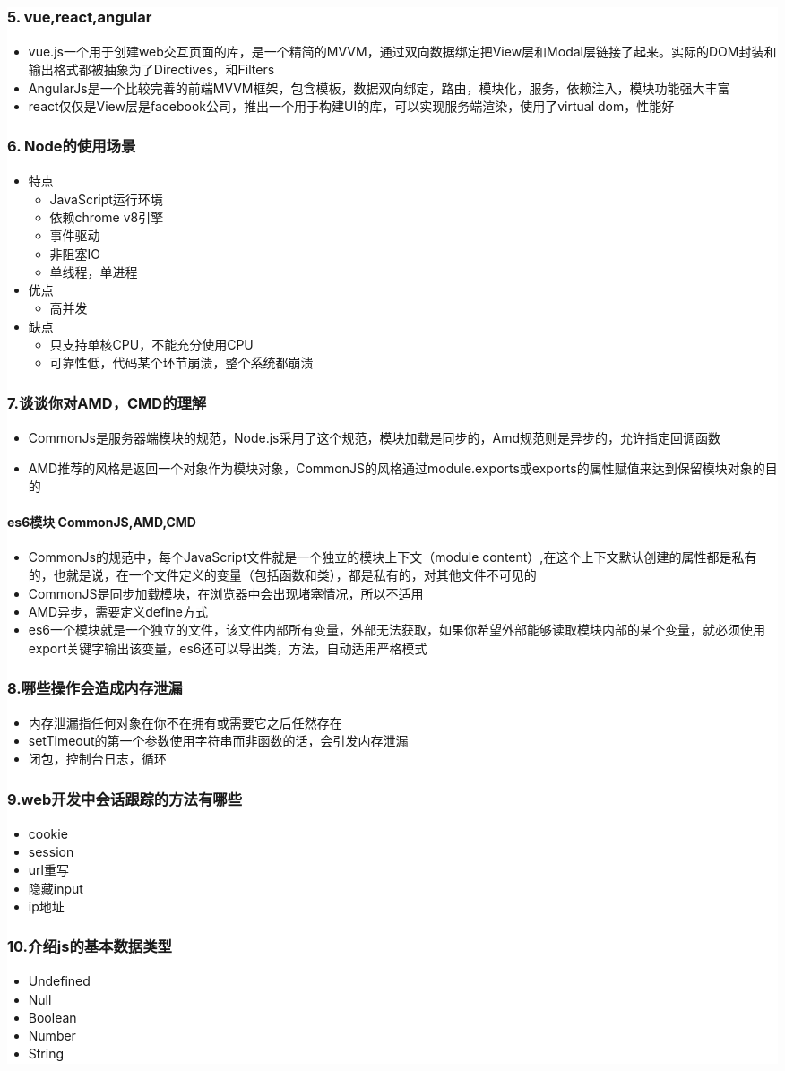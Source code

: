 <h3 id="q5">5. vue,react,angular</h3>

- vue.js一个用于创建web交互页面的库，是一个精简的MVVM，通过双向数据绑定把View层和Modal层链接了起来。实际的DOM封装和输出格式都被抽象为了Directives，和Filters
- AngularJs是一个比较完善的前端MVVM框架，包含模板，数据双向绑定，路由，模块化，服务，依赖注入，模块功能强大丰富
- react仅仅是View层是facebook公司，推出一个用于构建UI的库，可以实现服务端渲染，使用了virtual dom，性能好


<h3 id="q6">6. Node的使用场景</h3>

- 特点
  - JavaScript运行环境
  - 依赖chrome v8引擎
  - 事件驱动
  - 非阻塞IO
  - 单线程，单进程
- 优点
  - 高并发
- 缺点
  - 只支持单核CPU，不能充分使用CPU
  - 可靠性低，代码某个环节崩溃，整个系统都崩溃


<h3 id="q7">7.谈谈你对AMD，CMD的理解</h3>

- CommonJs是服务器端模块的规范，Node.js采用了这个规范，模块加载是同步的，Amd规范则是异步的，允许指定回调函数

- AMD推荐的风格是返回一个对象作为模块对象，CommonJS的风格通过module.exports或exports的属性赋值来达到保留模块对象的目的



#### es6模块 CommonJS,AMD,CMD

- CommonJs的规范中，每个JavaScript文件就是一个独立的模块上下文（module content）,在这个上下文默认创建的属性都是私有的，也就是说，在一个文件定义的变量（包括函数和类），都是私有的，对其他文件不可见的
- CommonJS是同步加载模块，在浏览器中会出现堵塞情况，所以不适用
- AMD异步，需要定义define方式
- es6一个模块就是一个独立的文件，该文件内部所有变量，外部无法获取，如果你希望外部能够读取模块内部的某个变量，就必须使用export关键字输出该变量，es6还可以导出类，方法，自动适用严格模式


<h3 id="q8">8.哪些操作会造成内存泄漏</h3>

- 内存泄漏指任何对象在你不在拥有或需要它之后任然存在
- setTimeout的第一个参数使用字符串而非函数的话，会引发内存泄漏
- 闭包，控制台日志，循环


<h3 id="q9">9.web开发中会话跟踪的方法有哪些</h3>

- cookie
- session
- url重写
- 隐藏input
- ip地址

<h3 id="q10">10.介绍js的基本数据类型</h3>

- Undefined
- Null
- Boolean
- Number
- String
